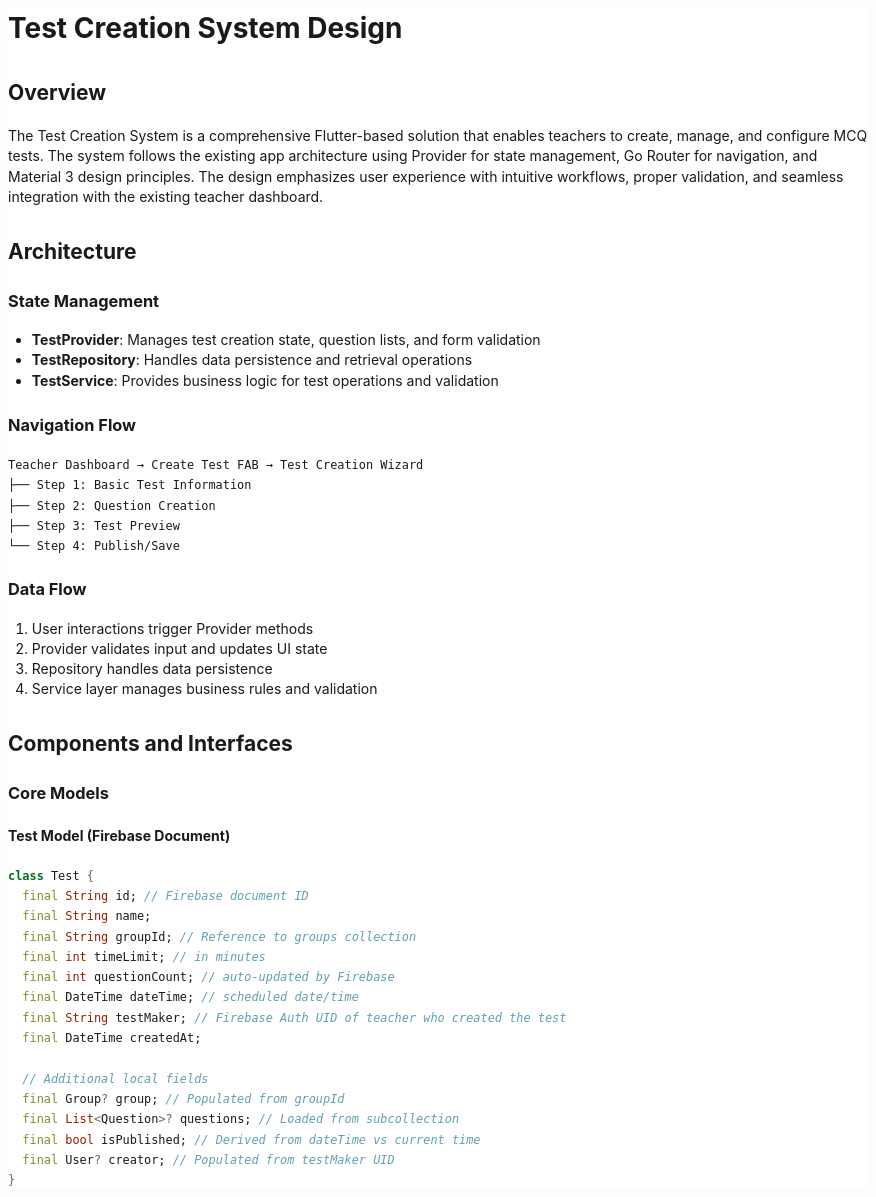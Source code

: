 # Test Creation System Design

## Overview

The Test Creation System is a comprehensive Flutter-based solution that enables teachers to create, manage, and configure MCQ tests. The system follows the existing app architecture using Provider for state management, Go Router for navigation, and Material 3 design principles. The design emphasizes user experience with intuitive workflows, proper validation, and seamless integration with the existing teacher dashboard.

## Architecture

### State Management
- **TestProvider**: Manages test creation state, question lists, and form validation
- **TestRepository**: Handles data persistence and retrieval operations
- **TestService**: Provides business logic for test operations and validation

### Navigation Flow
```
Teacher Dashboard → Create Test FAB → Test Creation Wizard
├── Step 1: Basic Test Information
├── Step 2: Question Creation
├── Step 3: Test Preview
└── Step 4: Publish/Save
```

### Data Flow
1. User interactions trigger Provider methods
2. Provider validates input and updates UI state
3. Repository handles data persistence
4. Service layer manages business rules and validation

## Components and Interfaces

### Core Models

#### Test Model (Firebase Document)
```dart
class Test {
  final String id; // Firebase document ID
  final String name;
  final String groupId; // Reference to groups collection
  final int timeLimit; // in minutes
  final int questionCount; // auto-updated by Firebase
  final DateTime dateTime; // scheduled date/time
  final String testMaker; // Firebase Auth UID of teacher who created the test
  final DateTime createdAt;
  
  // Additional local fields
  final Group? group; // Populated from groupId
  final List<Question>? questions; // Loaded from subcollection
  final bool isPublished; // Derived from dateTime vs current time
  final User? creator; // Populated from testMaker UID
}
```

